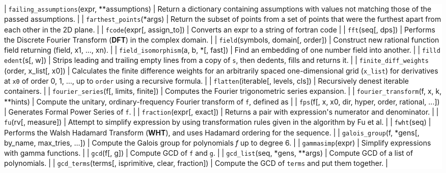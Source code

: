 | `failing_assumptions`(expr, \*\*assumptions)          | Return a dictionary containing assumptions with values not matching those of the passed assumptions.                                                                                                                                          |
| `farthest_points`(\*args)                             | Return the subset of points from a set of points that were the furthest apart from each other in the 2D plane.                                                                                                                                |
| `fcode`(expr[, assign_to])                            | Converts an expr to a string of fortran code                                                                                                                                                                                                  |
| `fft`(seq[, dps])                                     | Performs the Discrete Fourier Transform (**DFT**) in the complex domain.                                                                                                                                                                      |
| `field`(symbols, domain[, order])                     | Construct new rational function field returning (field, x1, ..., xn).                                                                                                                                                                         |
| `field_isomorphism`(a, b, \*[, fast])                 | Find an embedding of one number field into another.                                                                                                                                                                                           |
| `filldedent`(s[, w])                                  | Strips leading and trailing empty lines from a copy of `s`, then dedents, fills and returns it.                                                                                                                                               |
| `finite_diff_weights`(order, x_list[, x0])            | Calculates the finite difference weights for an arbitrarily spaced one-dimensional grid (`x_list`) for derivatives at `x0` of order 0, 1, ..., up to `order` using a recursive formula.                                                       |
| `flatten`(iterable[, levels, cls])                    | Recursively denest iterable containers.                                                                                                                                                                                                       |
| `fourier_series`(f[, limits, finite])                 | Computes the Fourier trigonometric series expansion.                                                                                                                                                                                          |
| `fourier_transform`(f, x, k, \*\*hints)               | Compute the unitary, ordinary-frequency Fourier transform of `f`, defined as                                                                                                                                                                  |
| `fps`(f[, x, x0, dir, hyper, order, rational, ...])   | Generates Formal Power Series of `f`.                                                                                                                                                                                                         |
| `fraction`(expr[, exact])                             | Returns a pair with expression's numerator and denominator.                                                                                                                                                                                   |
| `fu`(rv[, measure])                                   | Attempt to simplify expression by using transformation rules given in the algorithm by Fu et al.                                                                                                                                              |
| `fwht`(seq)                                           | Performs the Walsh Hadamard Transform (**WHT**), and uses Hadamard ordering for the sequence.                                                                                                                                                 |
| `galois_group`(f, \*gens[, by_name, max_tries, ...])  | Compute the Galois group for polynomials *f* up to degree 6.                                                                                                                                                                                  |
| `gammasimp`(expr)                                     | Simplify expressions with gamma functions.                                                                                                                                                                                                    |
| `gcd`(f[, g])                                         | Compute GCD of `f` and `g`.                                                                                                                                                                                                                   |
| `gcd_list`(seq, \*gens, \*\*args)                     | Compute GCD of a list of polynomials.                                                                                                                                                                                                         |
| `gcd_terms`(terms[, isprimitive, clear, fraction])    | Compute the GCD of `terms` and put them together.                                                                                                                                                                                             |
